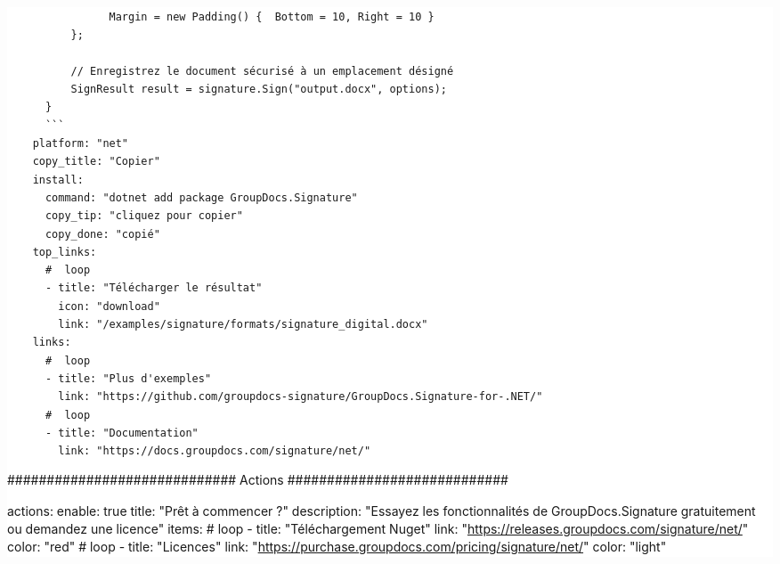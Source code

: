                     Margin = new Padding() {  Bottom = 10, Right = 10 }
              };

              // Enregistrez le document sécurisé à un emplacement désigné
              SignResult result = signature.Sign("output.docx", options);
          }
          ```
        platform: "net"
        copy_title: "Copier"
        install:
          command: "dotnet add package GroupDocs.Signature"
          copy_tip: "cliquez pour copier"
          copy_done: "copié"
        top_links:
          #  loop
          - title: "Télécharger le résultat"
            icon: "download"
            link: "/examples/signature/formats/signature_digital.docx"
        links:
          #  loop
          - title: "Plus d'exemples"
            link: "https://github.com/groupdocs-signature/GroupDocs.Signature-for-.NET/"
          #  loop
          - title: "Documentation"
            link: "https://docs.groupdocs.com/signature/net/"
            

            


############################# Actions ############################

actions:
  enable: true
  title: "Prêt à commencer ?"
  description: "Essayez les fonctionnalités de GroupDocs.Signature gratuitement ou demandez une licence"
  items:
    #  loop
    - title: "Téléchargement Nuget"
      link: "https://releases.groupdocs.com/signature/net/"
      color: "red"
        #  loop
    - title: "Licences"
      link: "https://purchase.groupdocs.com/pricing/signature/net/"
      color: "light"
